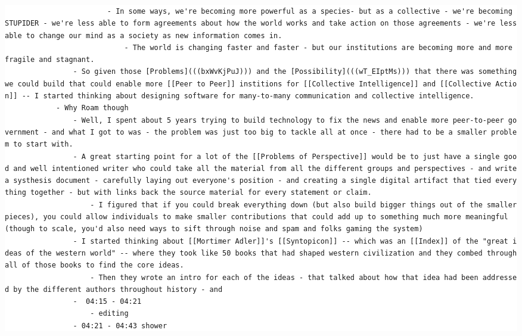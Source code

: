                             - In some ways, we're becoming more powerful as a species- but as a collective - we're becoming STUPIDER - we're less able to form agreements about how the world works and take action on those agreements - we're less able to change our mind as a society as new information comes in.
                                - The world is changing faster and faster - but our institutions are becoming more and more fragile and stagnant.
                    - So given those [Problems](((bxWvKjPuJ))) and the [Possibility](((wT_EIptMs))) that there was something we could build that could enable more [[Peer to Peer]] institions for [[Collective Intelligence]] and [[Collective Action]] -- I started thinking about designing software for many-to-many communication and collective intelligence.
                - Why Roam though
                    - Well, I spent about 5 years trying to build technology to fix the news and enable more peer-to-peer government - and what I got to was - the problem was just too big to tackle all at once - there had to be a smaller problem to start with.
                    - A great starting point for a lot of the [[Problems of Perspective]] would be to just have a single good and well intentioned writer who could take all the material from all the different groups and perspectives - and write a systhesis document - carefully laying out everyone's position - and creating a single digital artifact that tied everything together - but with links back the source material for every statement or claim.  
                        - I figured that if you could break everything down (but also build bigger things out of the smaller pieces), you could allow individuals to make smaller contributions that could add up to something much more meaningful (though to scale, you'd also need ways to sift through noise and spam and folks gaming the system)
                    - I started thinking about [[Mortimer Adler]]'s [[Syntopicon]] -- which was an [[Index]] of the "great ideas of the western world" -- where they took like 50 books that had shaped western civilization and they combed through all of those books to find the core ideas.  
                        - Then they wrote an intro for each of the ideas - that talked about how that idea had been addressed by the different authors throughout history - and 
                    -  04:15 - 04:21 
                        - editing
                    - 04:21 - 04:43 shower
